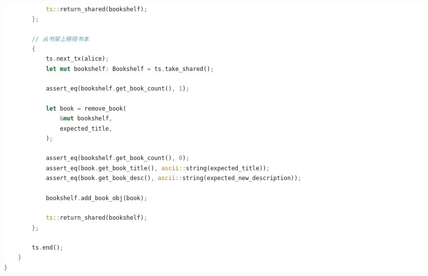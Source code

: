 ```rust
            ts::return_shared(bookshelf);
        };

        // 从书架上移除书本
        {
            ts.next_tx(alice);
            let mut bookshelf: Bookshelf = ts.take_shared();

            assert_eq(bookshelf.get_book_count(), 1);

            let book = remove_book(
                &mut bookshelf, 
                expected_title, 
            );

            assert_eq(bookshelf.get_book_count(), 0);
            assert_eq(book.get_book_title(), ascii::string(expected_title));
            assert_eq(book.get_book_desc(), ascii::string(expected_new_description));

            bookshelf.add_book_obj(book);

            ts::return_shared(bookshelf);
        };

        ts.end();
    }
}
```

